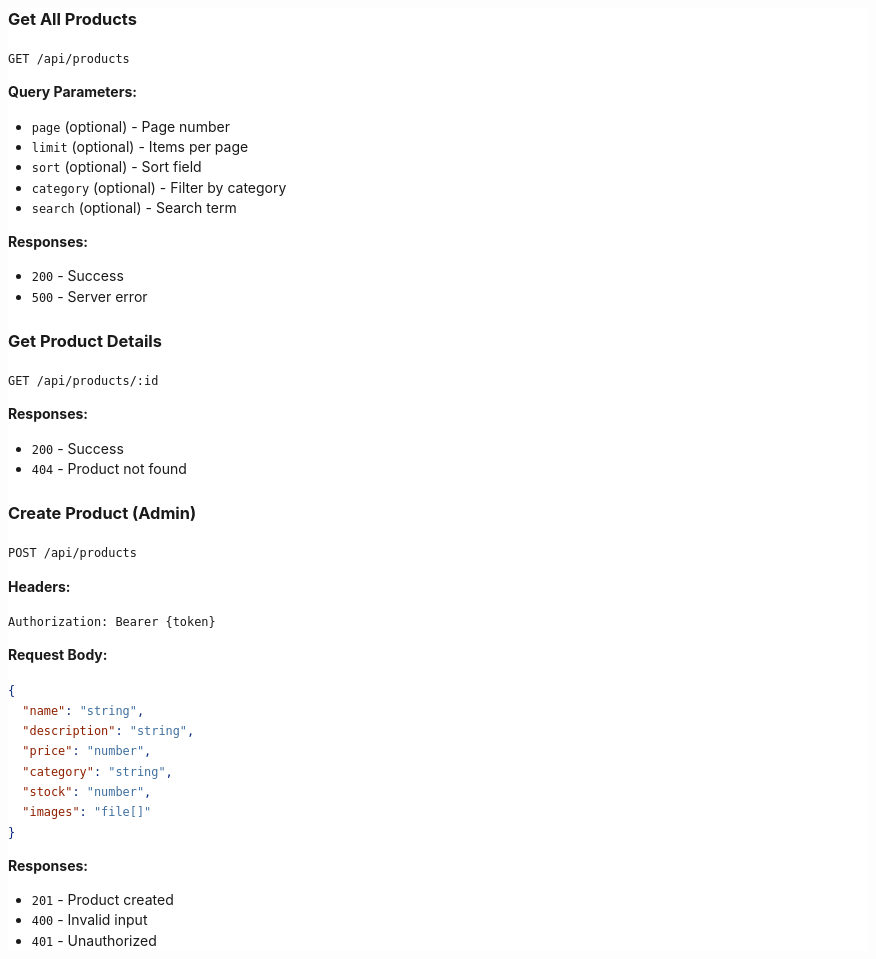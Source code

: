 ### Get All Products

```http
GET /api/products
```

**Query Parameters:**

- `page` (optional) - Page number
- `limit` (optional) - Items per page
- `sort` (optional) - Sort field
- `category` (optional) - Filter by category
- `search` (optional) - Search term

**Responses:**

- `200` - Success
- `500` - Server error

### Get Product Details

```http
GET /api/products/:id
```

**Responses:**

- `200` - Success
- `404` - Product not found

### Create Product (Admin)

```http
POST /api/products
```

**Headers:**

```
Authorization: Bearer {token}
```

**Request Body:**

```json
{
  "name": "string",
  "description": "string",
  "price": "number",
  "category": "string",
  "stock": "number",
  "images": "file[]"
}
```

**Responses:**

- `201` - Product created
- `400` - Invalid input
- `401` - Unauthorized
